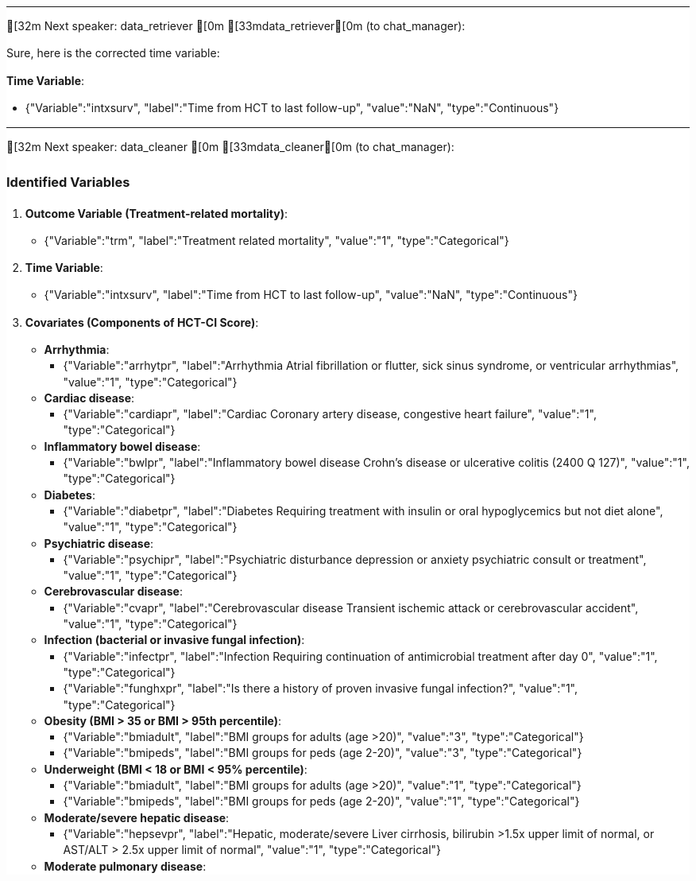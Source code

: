 --------------------------------------------------------------------------------
[32m
Next speaker: data_retriever
[0m
[33mdata_retriever[0m (to chat_manager):

Sure, here is the corrected time variable:

**Time Variable**:
   - {"Variable":"intxsurv", "label":"Time from HCT to last follow-up", "value":"NaN", "type":"Continuous"}


--------------------------------------------------------------------------------
[32m
Next speaker: data_cleaner
[0m
[33mdata_cleaner[0m (to chat_manager):

### Identified Variables

1. **Outcome Variable (Treatment-related mortality)**:
   - {"Variable":"trm", "label":"Treatment related mortality", "value":"1", "type":"Categorical"}

2. **Time Variable**:
   - {"Variable":"intxsurv", "label":"Time from HCT to last follow-up", "value":"NaN", "type":"Continuous"}

3. **Covariates (Components of HCT-CI Score)**:
   - **Arrhythmia**:
     - {"Variable":"arrhytpr", "label":"Arrhythmia Atrial fibrillation or flutter, sick sinus syndrome, or ventricular arrhythmias", "value":"1", "type":"Categorical"}
   - **Cardiac disease**:
     - {"Variable":"cardiapr", "label":"Cardiac Coronary artery disease, congestive heart failure", "value":"1", "type":"Categorical"}
   - **Inflammatory bowel disease**:
     - {"Variable":"bwlpr", "label":"Inflammatory bowel disease Crohn’s disease or ulcerative colitis (2400 Q 127)", "value":"1", "type":"Categorical"}
   - **Diabetes**:
     - {"Variable":"diabetpr", "label":"Diabetes Requiring treatment with insulin or oral hypoglycemics but not diet alone", "value":"1", "type":"Categorical"}
   - **Psychiatric disease**:
     - {"Variable":"psychipr", "label":"Psychiatric disturbance  depression or anxiety psychiatric consult or treatment", "value":"1", "type":"Categorical"}
   - **Cerebrovascular disease**:
     - {"Variable":"cvapr", "label":"Cerebrovascular disease Transient ischemic attack or cerebrovascular accident", "value":"1", "type":"Categorical"}
   - **Infection (bacterial or invasive fungal infection)**:
     - {"Variable":"infectpr", "label":"Infection Requiring continuation of antimicrobial treatment after day 0", "value":"1", "type":"Categorical"}
     - {"Variable":"funghxpr", "label":"Is there a history of proven invasive fungal infection?", "value":"1", "type":"Categorical"}
   - **Obesity (BMI > 35 or BMI > 95th percentile)**:
     - {"Variable":"bmiadult", "label":"BMI groups for adults (age >20)", "value":"3", "type":"Categorical"}
     - {"Variable":"bmipeds", "label":"BMI groups for peds (age 2-20)", "value":"3", "type":"Categorical"}
   - **Underweight (BMI < 18 or BMI < 95% percentile)**:
     - {"Variable":"bmiadult", "label":"BMI groups for adults (age >20)", "value":"1", "type":"Categorical"}
     - {"Variable":"bmipeds", "label":"BMI groups for peds (age 2-20)", "value":"1", "type":"Categorical"}
   - **Moderate/severe hepatic disease**:
     - {"Variable":"hepsevpr", "label":"Hepatic, moderate/severe Liver cirrhosis, bilirubin >1.5x upper limit of normal, or AST/ALT > 2.5x upper limit of normal", "value":"1", "type":"Categorical"}
   - **Moderate pulmonary disease**: